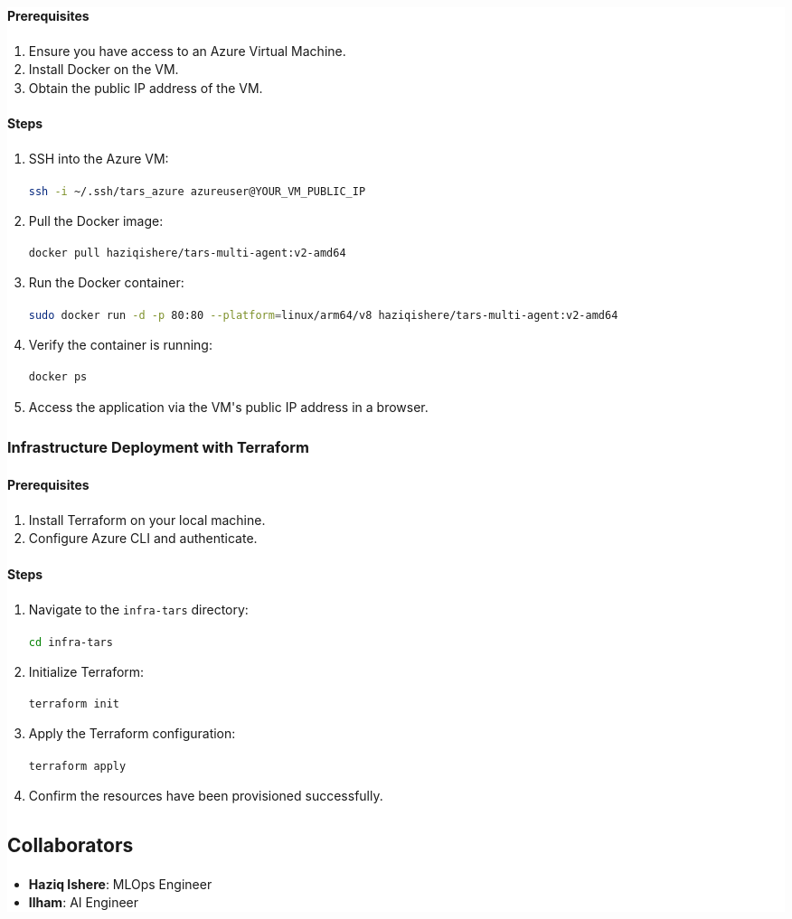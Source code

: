 #### Prerequisites
1. Ensure you have access to an Azure Virtual Machine.
2. Install Docker on the VM.
3. Obtain the public IP address of the VM.

#### Steps
1. SSH into the Azure VM:
   ```bash
   ssh -i ~/.ssh/tars_azure azureuser@YOUR_VM_PUBLIC_IP
   ```

2. Pull the Docker image:
   ```bash
   docker pull haziqishere/tars-multi-agent:v2-amd64
   ```

3. Run the Docker container:
   ```bash
   sudo docker run -d -p 80:80 --platform=linux/arm64/v8 haziqishere/tars-multi-agent:v2-amd64
   ```

4. Verify the container is running:
   ```bash
   docker ps
   ```

5. Access the application via the VM's public IP address in a browser.

### Infrastructure Deployment with Terraform

#### Prerequisites
1. Install Terraform on your local machine.
2. Configure Azure CLI and authenticate.

#### Steps
1. Navigate to the `infra-tars` directory:
   ```bash
   cd infra-tars
   ```

2. Initialize Terraform:
   ```bash
   terraform init
   ```

3. Apply the Terraform configuration:
   ```bash
   terraform apply
   ```

4. Confirm the resources have been provisioned successfully.

## Collaborators
- **Haziq Ishere**: MLOps Engineer
- **Ilham**: AI Engineer
